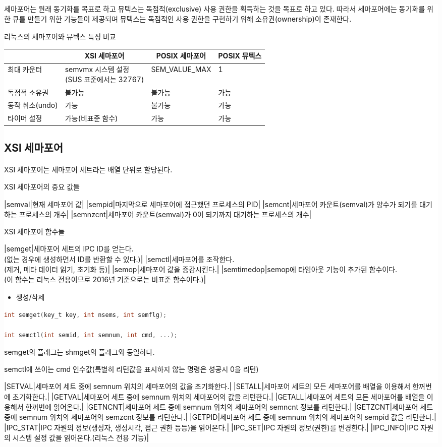 
세마포어는 원래 동기화를 목표로 하고 뮤텍스는 독점적(exclusive) 사용 권한을 획득하는 것을 목표로 하고 있다. 따라서 세마포어에는 동기화를 위한 큐를 만들기 위한 기능들이 제공되며 뮤텍스는 독점적인 사용 권한을 구현하기 위해 소유권(ownership)이 존재한다.



리눅스의 세마포어와 뮤텍스 특징 비교

||XSI 세마포어|POSIX 세마포어|POSIX 뮤텍스|
|---|---|---|---|
|최대 카운터|semvmx 시스템 설정<br>(SUS 표준에서는 32767)|SEM_VALUE_MAX|1|
|독점적 소유권|불가능|불가능|가능|
|동작 취소(undo)|가능|불가능|가능|
|타이머 설정|가능(비표준 함수)|가능|가능|

## XSI 세마포어

XSI 세마포어는 세마포어 세트라는 배열 단위로 할당된다. 

XSI 세마포어의 중요 값들

|semval|현재 세마포어 값|
|sempid|마지막으로 세마포어에 접근했던 프로세스의 PID|
|semcnt|세마포어 카운트(semval)가 양수가 되기를 대기하는 프로세스의 개수|
|semnzcnt|세마포어 카운트(semval)가 0이 되기까지 대기하는 프로세스의 개수|

XSI 세마포어 함수들
 
|semget|세마포어 세트의 IPC ID를 얻는다.<br>(없는 경우에 생성하면서 ID를 반환할 수 있다.)|
|semctl|세마포어를 조작한다.<br>(제거, 메타 데이터 읽기, 초기화 등)|
|semop|세마포어 값을 증감시킨다.|
|semtimedop|semop에 타임아웃 기능이 추가된 함수이다.<br>(이 함수는 리눅스 전용이므로 2016년 기준으로는 비표준 함수이다.)|

- 생성/삭제

```c
int semget(key_t key, int nsems, int semflg);

int semctl(int semid, int semnum, int cmd, ...);
```

semget의 플래그는 shmget의 플래그와 동일하다.

semctl에 쓰이는 cmd 인수값(특별히 리턴값을 표시하지 않는 명령은 성공시 0을 리턴)

|SETVAL|세마포어 세트 중에 semnum 위치의 세마포어의 값을 초기화한다.|
|SETALL|세마포어 세트의 모든 세마포어를 배열을 이용해서 한꺼번에 초기화한다.|
|GETVAL|세마포어 세트 중에 semnum 위치의 세마포어의 값을 리턴한다.|
|GETALL|세마포어 세트의 모든 세마포어를 배열을 이용해서 한꺼번에 읽어온다.|
|GETNCNT|세마포어 세트 중에 semnum 위치의 세마포어의 semncnt 정보를 리턴한다.|
|GETZCNT|세마포어 세트 중에 semnum 위치의 세마포어의 semzcnt 정보를 리턴한다.|
|GETPID|세마포어 세트 중에 semnum 위치의 세마포어의 sempid 값을 리턴한다.|
|IPC_STAT|IPC 자원의 정보(생성자, 생성시각, 접근 권한 등등)을 읽어온다.|
|IPC_SET|IPC 자원의 정보(권한)를 변경한다.|
|IPC_INFO|IPC 자원의 시스템 설정 값을 읽어온다.(리눅스 전용 기능)|